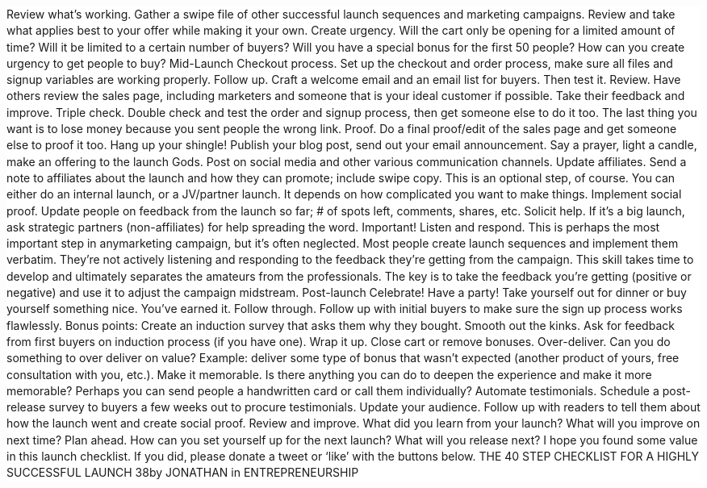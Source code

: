 Review what’s working. Gather a swipe file of other successful launch sequences and marketing campaigns. Review and take what applies best to your offer while making it your own.
Create urgency. Will the cart only be opening for a limited amount of time? Will it be limited to a certain number of buyers? Will you have a special bonus for the first 50 people? How can you create urgency to get people to buy?
Mid-Launch
Checkout process. Set up the checkout and order process, make sure all files and signup variables are working properly.
Follow up. Craft a welcome email and an email list for buyers. Then test it.
Review. Have others review the sales page, including marketers and someone that is your ideal customer if possible. Take their feedback and improve.
Triple check. Double check and test the order and signup process, then get someone else to do it too. The last thing you want is to lose money because you sent people the wrong link.
Proof. Do a final proof/edit of the sales page and get someone else to proof it too.
Hang up your shingle! Publish your blog post, send out your email announcement. Say a prayer, light a candle, make an offering to the launch Gods.
Post on social media and other various communication channels.
Update affiliates. Send a note to affiliates about the launch and how they can promote; include swipe copy. This is an optional step, of course. You can either do an internal launch, or a JV/partner launch. It depends on how complicated you want to make things.
Implement social proof. Update people on feedback from the launch so far; # of spots left, comments, shares, etc.
Solicit help. If it’s a big launch, ask strategic partners (non-affiliates) for help spreading the word.
Important! Listen and respond. This is perhaps the most important step in anymarketing campaign, but it’s often neglected. Most people create launch sequences and implement them verbatim. They’re not actively listening and responding to the feedback they’re getting from the campaign. This skill takes time to develop and ultimately separates the amateurs from the professionals. The key is to take the feedback you’re getting (positive or negative) and use it to adjust the campaign midstream.
Post-launch
Celebrate! Have a party! Take yourself out for dinner or buy yourself something nice. You’ve earned it.
Follow through. Follow up with initial buyers to make sure the sign up process works flawlessly. Bonus points: Create an induction survey that asks them why they bought.
Smooth out the kinks. Ask for feedback from first buyers on induction process (if you have one).
Wrap it up. Close cart or remove bonuses.
Over-deliver. Can you do something to over deliver on value? Example: deliver some type of bonus that wasn’t expected (another product of yours, free consultation with you, etc.).
Make it memorable. Is there anything you can do to deepen the experience and make it more memorable? Perhaps you can send people a handwritten card or call them individually?
Automate testimonials. Schedule a post-release survey to buyers a few weeks out to procure testimonials.
Update your audience. Follow up with readers to tell them about how the launch went and create social proof.
Review and improve. What did you learn from your launch? What will you improve on next time?
Plan ahead. How can you set yourself up for the next launch? What will you release next?
I hope you found some value in this launch checklist.
If you did, please donate a tweet or ‘like’ with the buttons below.
THE 40 STEP CHECKLIST FOR A HIGHLY SUCCESSFUL LAUNCH
38by JONATHAN	in ENTREPRENEURSHIP
